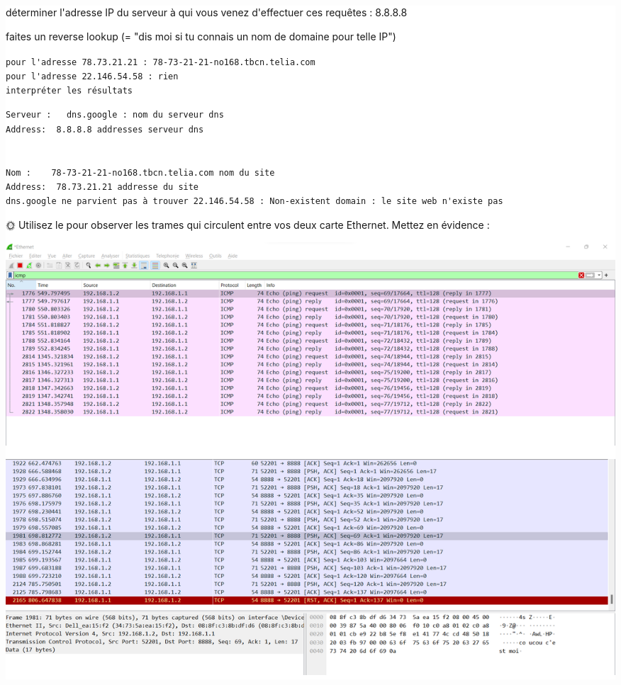 déterminer l'adresse IP du serveur à qui vous venez d'effectuer ces requêtes : 8.8.8.8


faites un reverse lookup (= "dis moi si tu connais un nom de domaine pour telle IP")
````
pour l'adresse 78.73.21.21 : 78-73-21-21-no168.tbcn.telia.com
pour l'adresse 22.146.54.58 : rien
interpréter les résultats
````
```
Serveur :   dns.google : nom du serveur dns
Address:  8.8.8.8 addresses serveur dns


Nom :    78-73-21-21-no168.tbcn.telia.com nom du site
Address:  78.73.21.21 addresse du site
dns.google ne parvient pas à trouver 22.146.54.58 : Non-existent domain : le site web n'existe pas
```
🌞 Utilisez le pour observer les trames qui circulent entre vos deux carte Ethernet. Mettez en évidence :

![ping entre passerelle et moi](image/ping.png)

![netcat_trame](image/netcat%20trame.png)
